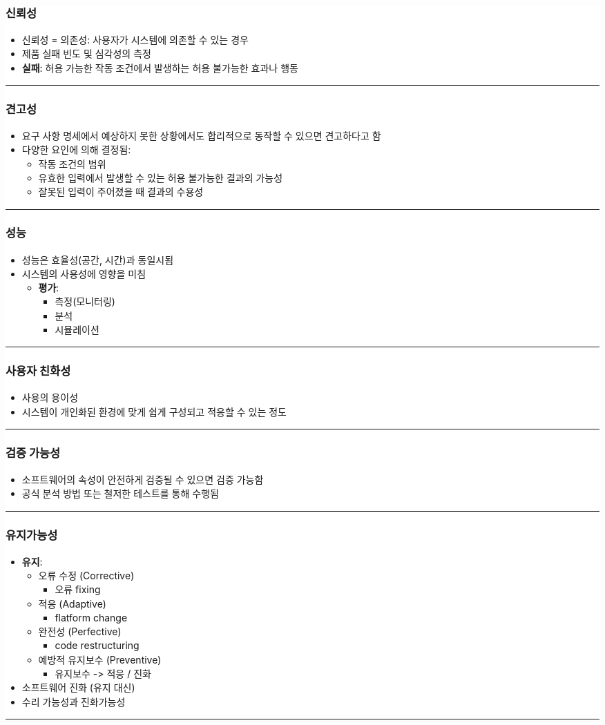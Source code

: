 ### 신뢰성

- 신뢰성 = 의존성: 사용자가 시스템에 의존할 수 있는 경우
- 제품 실패 빈도 및 심각성의 측정
- **실패**: 허용 가능한 작동 조건에서 발생하는 허용 불가능한 효과나 행동

---

### 견고성

- 요구 사항 명세에서 예상하지 못한 상황에서도 합리적으로 동작할 수 있으면 견고하다고 함
- 다양한 요인에 의해 결정됨:
    - 작동 조건의 범위
    - 유효한 입력에서 발생할 수 있는 허용 불가능한 결과의 가능성
    - 잘못된 입력이 주어졌을 때 결과의 수용성

---

### 성능

- 성능은 효율성(공간, 시간)과 동일시됨
- 시스템의 사용성에 영향을 미침
    - **평가**:
        - 측정(모니터링)
        - 분석
        - 시뮬레이션

---

### 사용자 친화성

- 사용의 용이성
- 시스템이 개인화된 환경에 맞게 쉽게 구성되고 적응할 수 있는 정도

---

### 검증 가능성

- 소프트웨어의 속성이 안전하게 검증될 수 있으면 검증 가능함
- 공식 분석 방법 또는 철저한 테스트를 통해 수행됨

---

### 유지가능성

- **유지**:
    - 오류 수정 (Corrective)
	    - 오류 fixing
    - 적응 (Adaptive)
	    - flatform change
    - 완전성 (Perfective)
	    - code restructuring
    - 예방적 유지보수 (Preventive)
	    - 유지보수 -> 적응 / 진화
- 소프트웨어 진화 (유지 대신)
- 수리 가능성과 진화가능성

---